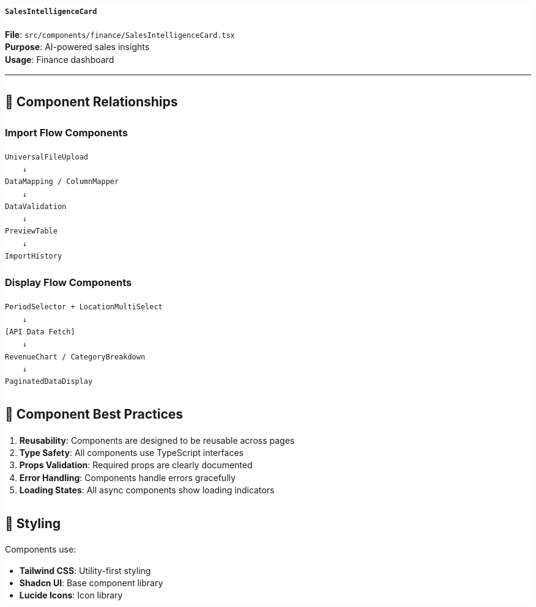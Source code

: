 #### `SalesIntelligenceCard`
**File**: `src/components/finance/SalesIntelligenceCard.tsx`  
**Purpose**: AI-powered sales insights  
**Usage**: Finance dashboard

---

## 🔗 Component Relationships

### Import Flow Components
```
UniversalFileUpload
    ↓
DataMapping / ColumnMapper
    ↓
DataValidation
    ↓
PreviewTable
    ↓
ImportHistory
```

### Display Flow Components
```
PeriodSelector + LocationMultiSelect
    ↓
[API Data Fetch]
    ↓
RevenueChart / CategoryBreakdown
    ↓
PaginatedDataDisplay
```

## 📝 Component Best Practices

1. **Reusability**: Components are designed to be reusable across pages
2. **Type Safety**: All components use TypeScript interfaces
3. **Props Validation**: Required props are clearly documented
4. **Error Handling**: Components handle errors gracefully
5. **Loading States**: All async components show loading indicators

## 🎨 Styling

Components use:
- **Tailwind CSS**: Utility-first styling
- **Shadcn UI**: Base component library
- **Lucide Icons**: Icon library

